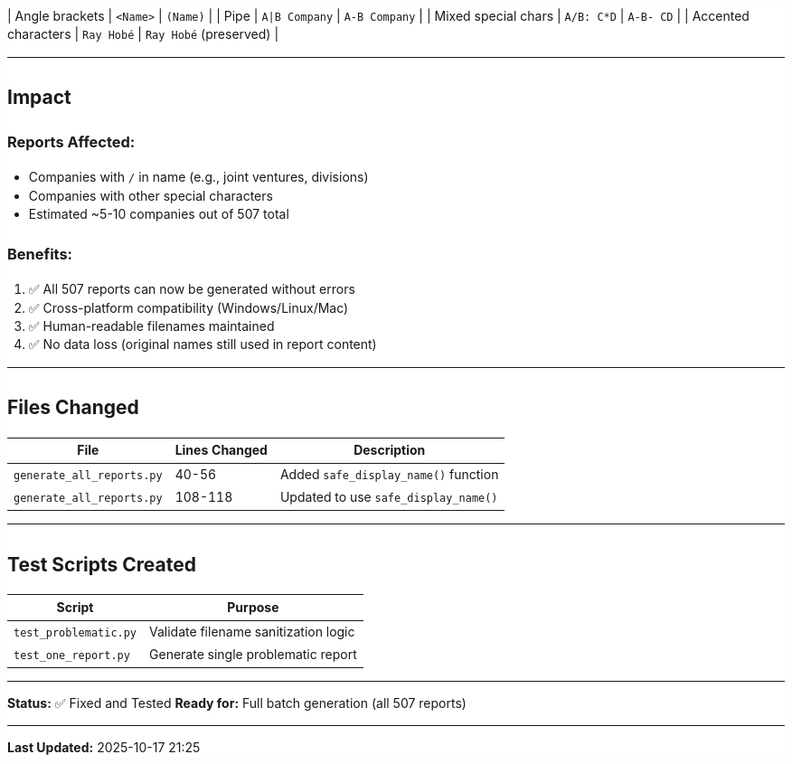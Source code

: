 | Angle brackets | `<Name>` | `(Name)` |
| Pipe | `A|B Company` | `A-B Company` |
| Mixed special chars | `A/B: C*D` | `A-B- CD` |
| Accented characters | `Ray Hobé` | `Ray Hobé` (preserved) |

---

## Impact

### Reports Affected:
- Companies with `/` in name (e.g., joint ventures, divisions)
- Companies with other special characters
- Estimated ~5-10 companies out of 507 total

### Benefits:
1. ✅ All 507 reports can now be generated without errors
2. ✅ Cross-platform compatibility (Windows/Linux/Mac)
3. ✅ Human-readable filenames maintained
4. ✅ No data loss (original names still used in report content)

---

## Files Changed

| File | Lines Changed | Description |
|------|---------------|-------------|
| `generate_all_reports.py` | 40-56 | Added `safe_display_name()` function |
| `generate_all_reports.py` | 108-118 | Updated to use `safe_display_name()` |

---

## Test Scripts Created

| Script | Purpose |
|--------|---------|
| `test_problematic.py` | Validate filename sanitization logic |
| `test_one_report.py` | Generate single problematic report |

---

**Status:** ✅ Fixed and Tested
**Ready for:** Full batch generation (all 507 reports)

---

**Last Updated:** 2025-10-17 21:25
